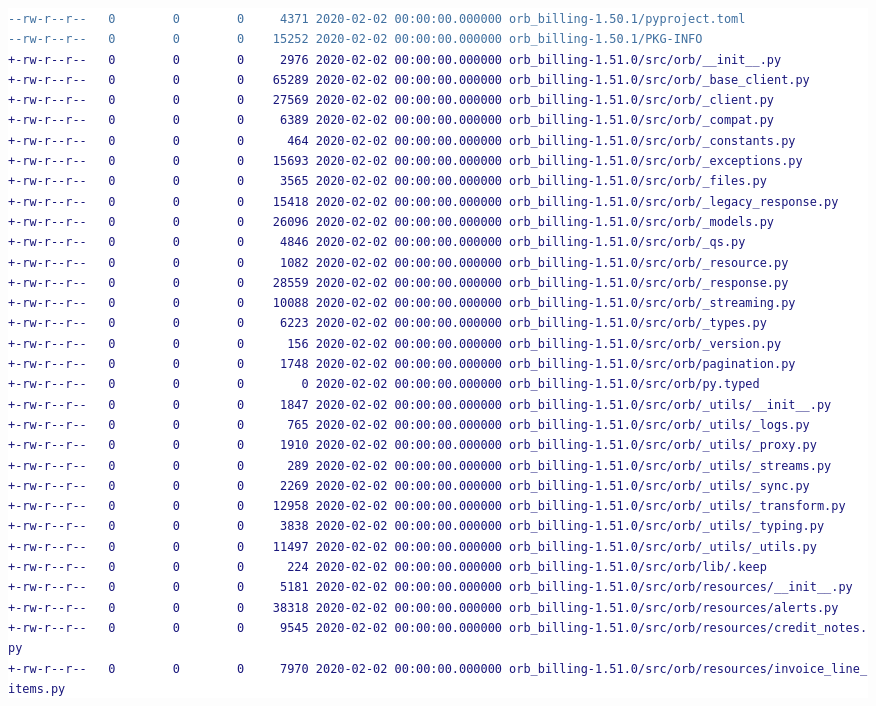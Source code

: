 ```diff
--rw-r--r--   0        0        0     4371 2020-02-02 00:00:00.000000 orb_billing-1.50.1/pyproject.toml
--rw-r--r--   0        0        0    15252 2020-02-02 00:00:00.000000 orb_billing-1.50.1/PKG-INFO
+-rw-r--r--   0        0        0     2976 2020-02-02 00:00:00.000000 orb_billing-1.51.0/src/orb/__init__.py
+-rw-r--r--   0        0        0    65289 2020-02-02 00:00:00.000000 orb_billing-1.51.0/src/orb/_base_client.py
+-rw-r--r--   0        0        0    27569 2020-02-02 00:00:00.000000 orb_billing-1.51.0/src/orb/_client.py
+-rw-r--r--   0        0        0     6389 2020-02-02 00:00:00.000000 orb_billing-1.51.0/src/orb/_compat.py
+-rw-r--r--   0        0        0      464 2020-02-02 00:00:00.000000 orb_billing-1.51.0/src/orb/_constants.py
+-rw-r--r--   0        0        0    15693 2020-02-02 00:00:00.000000 orb_billing-1.51.0/src/orb/_exceptions.py
+-rw-r--r--   0        0        0     3565 2020-02-02 00:00:00.000000 orb_billing-1.51.0/src/orb/_files.py
+-rw-r--r--   0        0        0    15418 2020-02-02 00:00:00.000000 orb_billing-1.51.0/src/orb/_legacy_response.py
+-rw-r--r--   0        0        0    26096 2020-02-02 00:00:00.000000 orb_billing-1.51.0/src/orb/_models.py
+-rw-r--r--   0        0        0     4846 2020-02-02 00:00:00.000000 orb_billing-1.51.0/src/orb/_qs.py
+-rw-r--r--   0        0        0     1082 2020-02-02 00:00:00.000000 orb_billing-1.51.0/src/orb/_resource.py
+-rw-r--r--   0        0        0    28559 2020-02-02 00:00:00.000000 orb_billing-1.51.0/src/orb/_response.py
+-rw-r--r--   0        0        0    10088 2020-02-02 00:00:00.000000 orb_billing-1.51.0/src/orb/_streaming.py
+-rw-r--r--   0        0        0     6223 2020-02-02 00:00:00.000000 orb_billing-1.51.0/src/orb/_types.py
+-rw-r--r--   0        0        0      156 2020-02-02 00:00:00.000000 orb_billing-1.51.0/src/orb/_version.py
+-rw-r--r--   0        0        0     1748 2020-02-02 00:00:00.000000 orb_billing-1.51.0/src/orb/pagination.py
+-rw-r--r--   0        0        0        0 2020-02-02 00:00:00.000000 orb_billing-1.51.0/src/orb/py.typed
+-rw-r--r--   0        0        0     1847 2020-02-02 00:00:00.000000 orb_billing-1.51.0/src/orb/_utils/__init__.py
+-rw-r--r--   0        0        0      765 2020-02-02 00:00:00.000000 orb_billing-1.51.0/src/orb/_utils/_logs.py
+-rw-r--r--   0        0        0     1910 2020-02-02 00:00:00.000000 orb_billing-1.51.0/src/orb/_utils/_proxy.py
+-rw-r--r--   0        0        0      289 2020-02-02 00:00:00.000000 orb_billing-1.51.0/src/orb/_utils/_streams.py
+-rw-r--r--   0        0        0     2269 2020-02-02 00:00:00.000000 orb_billing-1.51.0/src/orb/_utils/_sync.py
+-rw-r--r--   0        0        0    12958 2020-02-02 00:00:00.000000 orb_billing-1.51.0/src/orb/_utils/_transform.py
+-rw-r--r--   0        0        0     3838 2020-02-02 00:00:00.000000 orb_billing-1.51.0/src/orb/_utils/_typing.py
+-rw-r--r--   0        0        0    11497 2020-02-02 00:00:00.000000 orb_billing-1.51.0/src/orb/_utils/_utils.py
+-rw-r--r--   0        0        0      224 2020-02-02 00:00:00.000000 orb_billing-1.51.0/src/orb/lib/.keep
+-rw-r--r--   0        0        0     5181 2020-02-02 00:00:00.000000 orb_billing-1.51.0/src/orb/resources/__init__.py
+-rw-r--r--   0        0        0    38318 2020-02-02 00:00:00.000000 orb_billing-1.51.0/src/orb/resources/alerts.py
+-rw-r--r--   0        0        0     9545 2020-02-02 00:00:00.000000 orb_billing-1.51.0/src/orb/resources/credit_notes.py
+-rw-r--r--   0        0        0     7970 2020-02-02 00:00:00.000000 orb_billing-1.51.0/src/orb/resources/invoice_line_items.py
```